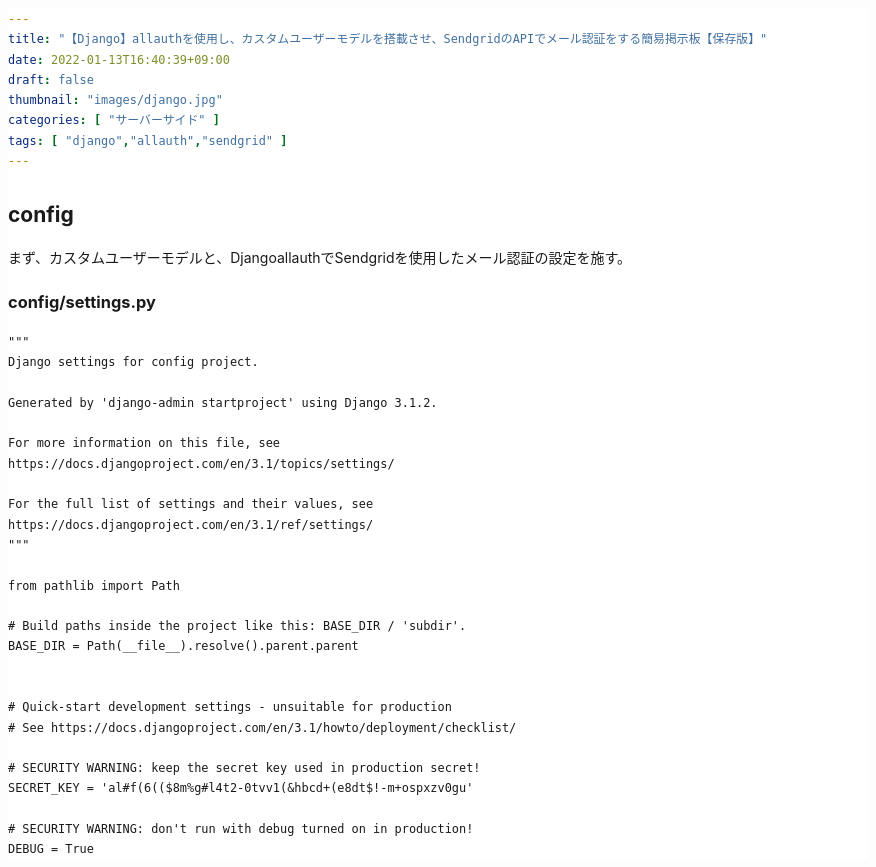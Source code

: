 ```yaml
---
title: "【Django】allauthを使用し、カスタムユーザーモデルを搭載させ、SendgridのAPIでメール認証をする簡易掲示板【保存版】"
date: 2022-01-13T16:40:39+09:00
draft: false
thumbnail: "images/django.jpg"
categories: [ "サーバーサイド" ]
tags: [ "django","allauth","sendgrid" ]
---
```



## config

まず、カスタムユーザーモデルと、DjangoallauthでSendgridを使用したメール認証の設定を施す。

### config/settings.py


    """
    Django settings for config project.
    
    Generated by 'django-admin startproject' using Django 3.1.2.
    
    For more information on this file, see
    https://docs.djangoproject.com/en/3.1/topics/settings/
    
    For the full list of settings and their values, see
    https://docs.djangoproject.com/en/3.1/ref/settings/
    """
    
    from pathlib import Path
    
    # Build paths inside the project like this: BASE_DIR / 'subdir'.
    BASE_DIR = Path(__file__).resolve().parent.parent
    
    
    # Quick-start development settings - unsuitable for production
    # See https://docs.djangoproject.com/en/3.1/howto/deployment/checklist/
    
    # SECURITY WARNING: keep the secret key used in production secret!
    SECRET_KEY = 'al#f(6(($8m%g#l4t2-0tvv1(&hbcd+(e8dt$!-m+ospxzv0gu'
    
    # SECURITY WARNING: don't run with debug turned on in production!
    DEBUG = True
    
